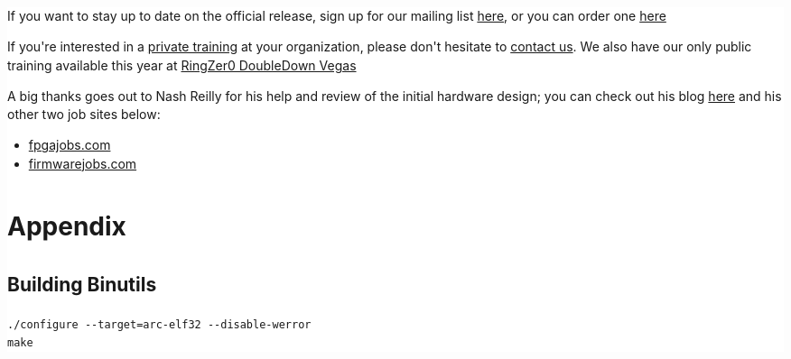 If you want to stay up to date on the official release, sign up for our mailing list [here](http://eepurl.com/hSl31f), or you can order one [here](https://voidmalt.gumroad.com/l/pifex)

If you're interested in a [private training](https://voidstarsec.com/hhb.html) at your organization, please don't hesitate to [contact us](https://voidstarsec.com/#contact). We also have our only public training available this year at [RingZer0 DoubleDown Vegas](https://ringzer0.training/doubledown24-hardware-hacking-bootcamp/)

A big thanks goes out to Nash Reilly for his help and review of the initial hardware design; you can check out his blog [here](https://cushychicken.github.io) and his other two job sites below:

- [fpgajobs.com](https://fpgajobs.com)
- [firmwarejobs.com](https://firmwarejobs.com)

# Appendix

## Building Binutils

```
./configure --target=arc-elf32 --disable-werror
make

```
